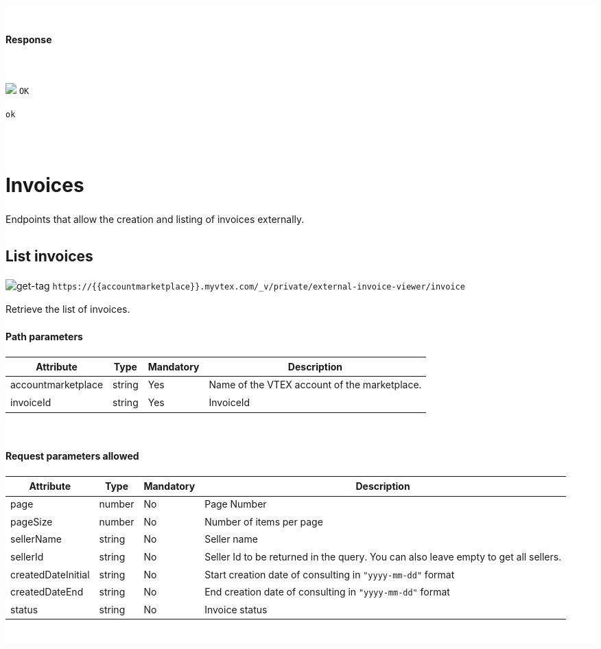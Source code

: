 <br />

#### **Response**

<br />

![](https://img.shields.io/static/v1?label=&message=200&color=green) `OK`

```shell
ok

```

<br />

# Invoices

Endpoints that allow the creation and listing of invoices externally.

## List invoices

![get-tag](https://img.shields.io/static/v1?label=&message=GET&color=blue) `https://{{accountmarketplace}}.myvtex.com/_v/private/external-invoice-viewer/invoice`

Retrieve the list of invoices.

#### **Path parameters**

| Attribute          | Type   | Mandatory | Description                                  |
| ------------------ | ------ | --------- | -------------------------------------------- |
| accountmarketplace | string | Yes       | Name of the VTEX account of the marketplace. |
| invoiceId          | string | Yes       | InvoiceId                                    |

<br />

#### **Request parameters allowed**

| Attribute          | Type   | Mandatory | Description                                                                         |
| ------------------ | ------ | --------- | ----------------------------------------------------------------------------------- |
| page               | number | No        | Page Number                                                                         |
| pageSize           | number | No        | Number of items per page                                                            |
| sellerName         | string | No        | Seller name                                                                         |
| sellerId           | string | No        | Seller Id to be returned in the query. You can also leave empty to get all sellers. |
| createdDateInitial | string | No        | Start creation date of consulting in `"yyyy-mm-dd"` format                          |
| createdDateEnd     | string | No        | End creation date of consulting in `"yyyy-mm-dd"` format                            |
| status             | string | No        | Invoice status                                                                      |

<br />
